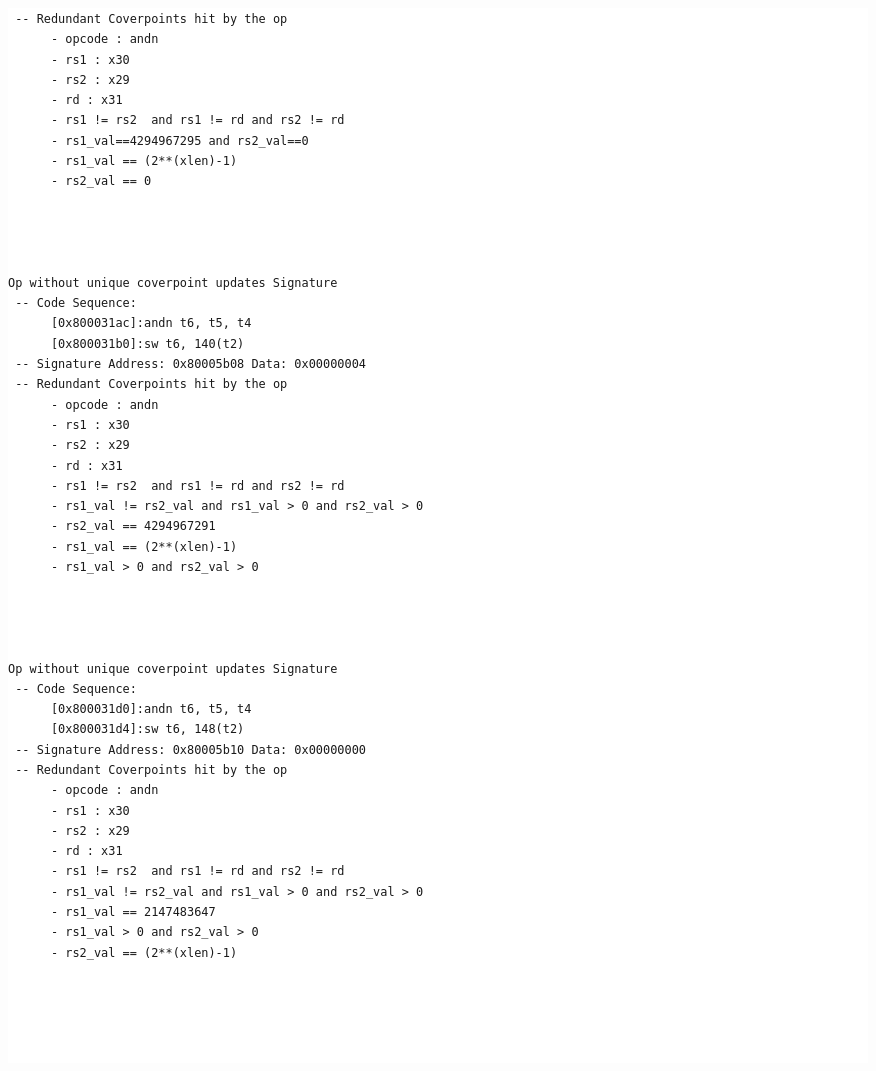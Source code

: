 ```
 -- Redundant Coverpoints hit by the op
      - opcode : andn
      - rs1 : x30
      - rs2 : x29
      - rd : x31
      - rs1 != rs2  and rs1 != rd and rs2 != rd
      - rs1_val==4294967295 and rs2_val==0
      - rs1_val == (2**(xlen)-1)
      - rs2_val == 0




Op without unique coverpoint updates Signature
 -- Code Sequence:
      [0x800031ac]:andn t6, t5, t4
      [0x800031b0]:sw t6, 140(t2)
 -- Signature Address: 0x80005b08 Data: 0x00000004
 -- Redundant Coverpoints hit by the op
      - opcode : andn
      - rs1 : x30
      - rs2 : x29
      - rd : x31
      - rs1 != rs2  and rs1 != rd and rs2 != rd
      - rs1_val != rs2_val and rs1_val > 0 and rs2_val > 0
      - rs2_val == 4294967291
      - rs1_val == (2**(xlen)-1)
      - rs1_val > 0 and rs2_val > 0




Op without unique coverpoint updates Signature
 -- Code Sequence:
      [0x800031d0]:andn t6, t5, t4
      [0x800031d4]:sw t6, 148(t2)
 -- Signature Address: 0x80005b10 Data: 0x00000000
 -- Redundant Coverpoints hit by the op
      - opcode : andn
      - rs1 : x30
      - rs2 : x29
      - rd : x31
      - rs1 != rs2  and rs1 != rd and rs2 != rd
      - rs1_val != rs2_val and rs1_val > 0 and rs2_val > 0
      - rs1_val == 2147483647
      - rs1_val > 0 and rs2_val > 0
      - rs2_val == (2**(xlen)-1)






```
